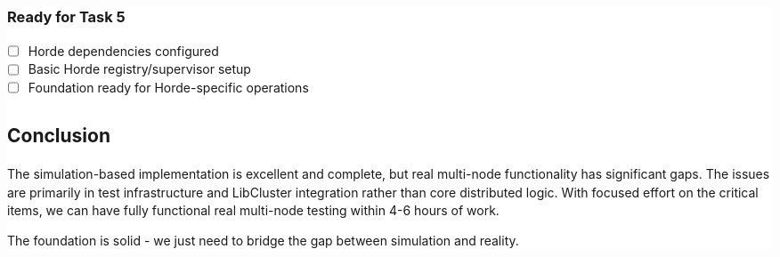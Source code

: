### Ready for Task 5
- [ ] Horde dependencies configured
- [ ] Basic Horde registry/supervisor setup
- [ ] Foundation ready for Horde-specific operations

## Conclusion

The simulation-based implementation is excellent and complete, but real multi-node functionality has significant gaps. The issues are primarily in test infrastructure and LibCluster integration rather than core distributed logic. With focused effort on the critical items, we can have fully functional real multi-node testing within 4-6 hours of work.

The foundation is solid - we just need to bridge the gap between simulation and reality.